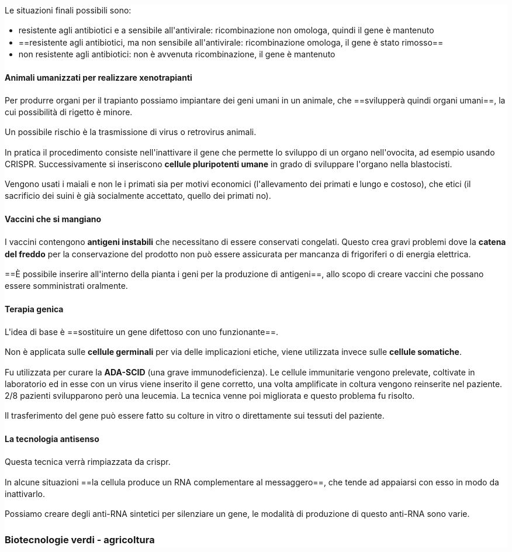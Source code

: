 Le situazioni finali possibili sono:

* resistente agli antibiotici e a sensibile all'antivirale: ricombinazione non omologa, quindi il gene è mantenuto
* ==resistente agli antibiotici, ma non sensibile all'antivirale: ricombinazione omologa, il gene è stato rimosso==
* non resistente agli antibiotici: non è avvenuta ricombinazione, il gene è mantenuto

#### Animali umanizzati per realizzare xenotrapianti

Per produrre organi per il trapianto possiamo impiantare dei geni umani in un animale, che ==svilupperà quindi organi umani==, la cui possibilità di rigetto è minore.

Un possibile rischio è la trasmissione di virus o retrovirus animali.

In pratica il procedimento consiste nell'inattivare il gene che permette lo sviluppo di un organo nell'ovocita, ad esempio usando CRISPR. Successivamente si inseriscono **cellule pluripotenti umane** in grado di sviluppare l'organo nella blastocisti.

Vengono usati i maiali e non le i primati sia per motivi economici \(l'allevamento dei primati e lungo e costoso\), che etici \(il sacrificio dei suini è già socialmente accettato, quello dei primati no\).

#### Vaccini che si mangiano

I vaccini contengono **antigeni instabili** che necessitano di essere conservati congelati. Questo crea gravi problemi dove la **catena del freddo** per la conservazione del prodotto non può essere assicurata per mancanza di frigoriferi o di energia elettrica.

==È possibile inserire all'interno della pianta i geni per la produzione di antigeni==, allo scopo di creare vaccini che possano essere somministrati oralmente.

#### Terapia genica

L'idea di base è ==sostituire un gene difettoso con uno funzionante==.

Non è applicata sulle **cellule germinali** per via delle implicazioni etiche, viene utilizzata invece sulle **cellule somatiche**.

Fu utilizzata per curare la **ADA-SCID** \(una grave immunodeficienza\). Le cellule immunitarie vengono prelevate, coltivate in laboratorio ed in esse con un virus viene inserito il gene corretto, una volta amplificate in coltura vengono reinserite nel paziente. 2/8 pazienti svilupparono però una leucemia. La tecnica venne poi migliorata e questo problema fu risolto.

Il trasferimento del gene può essere fatto su colture in vitro o direttamente sui tessuti del paziente.

#### La tecnologia antisenso

Questa tecnica verrà rimpiazzata da crispr.

In alcune situazioni ==la cellula produce un RNA complementare al messaggero==, che tende ad appaiarsi con esso in modo da inattivarlo.

Possiamo creare degli anti-RNA sintetici per silenziare un gene, le modalità di produzione di questo anti-RNA sono varie.

### Biotecnologie verdi - agricoltura
